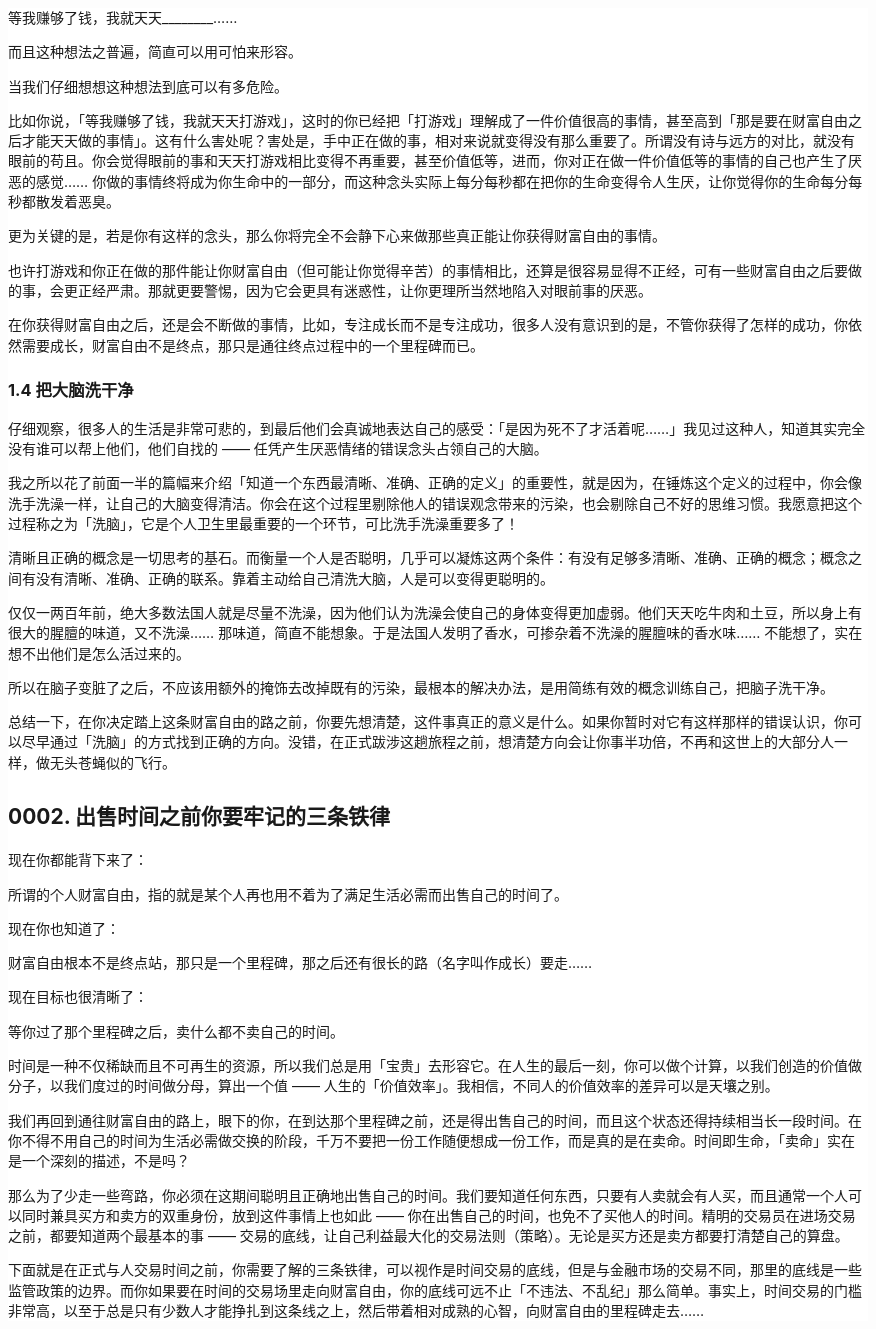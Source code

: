 等我赚够了钱，我就天天________……

而且这种想法之普遍，简直可以用可怕来形容。

当我们仔细想想这种想法到底可以有多危险。

比如你说，「等我赚够了钱，我就天天打游戏」，这时的你已经把「打游戏」理解成了一件价值很高的事情，甚至高到「那是要在财富自由之后才能天天做的事情」。这有什么害处呢？害处是，手中正在做的事，相对来说就变得没有那么重要了。所谓没有诗与远方的对比，就没有眼前的苟且。你会觉得眼前的事和天天打游戏相比变得不再重要，甚至价值低等，进而，你对正在做一件价值低等的事情的自己也产生了厌恶的感觉…… 你做的事情终将成为你生命中的一部分，而这种念头实际上每分每秒都在把你的生命变得令人生厌，让你觉得你的生命每分每秒都散发着恶臭。

更为关键的是，若是你有这样的念头，那么你将完全不会静下心来做那些真正能让你获得财富自由的事情。

也许打游戏和你正在做的那件能让你财富自由（但可能让你觉得辛苦）的事情相比，还算是很容易显得不正经，可有一些财富自由之后要做的事，会更正经严肃。那就更要警惕，因为它会更具有迷惑性，让你更理所当然地陷入对眼前事的厌恶。

在你获得财富自由之后，还是会不断做的事情，比如，专注成长而不是专注成功，很多人没有意识到的是，不管你获得了怎样的成功，你依然需要成长，财富自由不是终点，那只是通往终点过程中的一个里程碑而已。

### 1.4 把大脑洗干净

仔细观察，很多人的生活是非常可悲的，到最后他们会真诚地表达自己的感受：「是因为死不了才活着呢……」我见过这种人，知道其实完全没有谁可以帮上他们，他们自找的 —— 任凭产生厌恶情绪的错误念头占领自己的大脑。

我之所以花了前面一半的篇幅来介绍「知道一个东西最清晰、准确、正确的定义」的重要性，就是因为，在锤炼这个定义的过程中，你会像洗手洗澡一样，让自己的大脑变得清洁。你会在这个过程里剔除他人的错误观念带来的污染，也会剔除自己不好的思维习惯。我愿意把这个过程称之为「洗脑」，它是个人卫生里最重要的一个环节，可比洗手洗澡重要多了！

清晰且正确的概念是一切思考的基石。而衡量一个人是否聪明，几乎可以凝炼这两个条件：有没有足够多清晰、准确、正确的概念；概念之间有没有清晰、准确、正确的联系。靠着主动给自己清洗大脑，人是可以变得更聪明的。

仅仅一两百年前，绝大多数法国人就是尽量不洗澡，因为他们认为洗澡会使自己的身体变得更加虚弱。他们天天吃牛肉和土豆，所以身上有很大的腥膻的味道，又不洗澡…… 那味道，简直不能想象。于是法国人发明了香水，可掺杂着不洗澡的腥膻味的香水味…… 不能想了，实在想不出他们是怎么活过来的。

所以在脑子变脏了之后，不应该用额外的掩饰去改掉既有的污染，最根本的解决办法，是用简练有效的概念训练自己，把脑子洗干净。

总结一下，在你决定踏上这条财富自由的路之前，你要先想清楚，这件事真正的意义是什么。如果你暂时对它有这样那样的错误认识，你可以尽早通过「洗脑」的方式找到正确的方向。没错，在正式跋涉这趟旅程之前，想清楚方向会让你事半功倍，不再和这世上的大部分人一样，做无头苍蝇似的飞行。


## 0002. 出售时间之前你要牢记的三条铁律

现在你都能背下来了：

所谓的个人财富自由，指的就是某个人再也用不着为了满足生活必需而出售自己的时间了。

现在你也知道了：

财富自由根本不是终点站，那只是一个里程碑，那之后还有很长的路（名字叫作成长）要走……

现在目标也很清晰了：

等你过了那个里程碑之后，卖什么都不卖自己的时间。

时间是一种不仅稀缺而且不可再生的资源，所以我们总是用「宝贵」去形容它。在人生的最后一刻，你可以做个计算，以我们创造的价值做分子，以我们度过的时间做分母，算出一个值 —— 人生的「价值效率」。我相信，不同人的价值效率的差异可以是天壤之别。

我们再回到通往财富自由的路上，眼下的你，在到达那个里程碑之前，还是得出售自己的时间，而且这个状态还得持续相当长一段时间。在你不得不用自己的时间为生活必需做交换的阶段，千万不要把一份工作随便想成一份工作，而是真的是在卖命。时间即生命，「卖命」实在是一个深刻的描述，不是吗？

那么为了少走一些弯路，你必须在这期间聪明且正确地出售自己的时间。我们要知道任何东西，只要有人卖就会有人买，而且通常一个人可以同时兼具买方和卖方的双重身份，放到这件事情上也如此 —— 你在出售自己的时间，也免不了买他人的时间。精明的交易员在进场交易之前，都要知道两个最基本的事 —— 交易的底线，让自己利益最大化的交易法则（策略）。无论是买方还是卖方都要打清楚自己的算盘。

下面就是在正式与人交易时间之前，你需要了解的三条铁律，可以视作是时间交易的底线，但是与金融市场的交易不同，那里的底线是一些监管政策的边界。而你如果要在时间的交易场里走向财富自由，你的底线可远不止「不违法、不乱纪」那么简单。事实上，时间交易的门槛非常高，以至于总是只有少数人才能挣扎到这条线之上，然后带着相对成熟的心智，向财富自由的里程碑走去……
